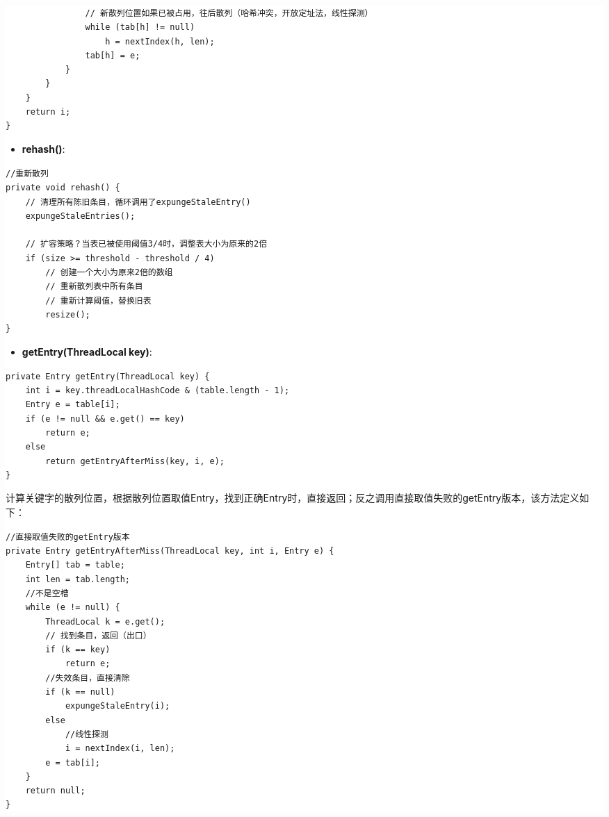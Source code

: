 ```
                // 新散列位置如果已被占用，往后散列（哈希冲突，开放定址法，线性探测）
                while (tab[h] != null)
                    h = nextIndex(h, len);
                tab[h] = e;
            }
        }
    }
    return i;
}
```

* __rehash()__:
```
//重新散列
private void rehash() {
	// 清理所有陈旧条目，循环调用了expungeStaleEntry()
    expungeStaleEntries();

    // 扩容策略？当表已被使用阈值3/4时，调整表大小为原来的2倍
    if (size >= threshold - threshold / 4)
    	// 创建一个大小为原来2倍的数组
    	// 重新散列表中所有条目
    	// 重新计算阈值，替换旧表
        resize();
}
```

* __getEntry(ThreadLocal key)__:
```
private Entry getEntry(ThreadLocal key) {
    int i = key.threadLocalHashCode & (table.length - 1);
    Entry e = table[i];
    if (e != null && e.get() == key)
        return e;
    else
        return getEntryAfterMiss(key, i, e);
}
```
计算关键字的散列位置，根据散列位置取值Entry，找到正确Entry时，直接返回；反之调用直接取值失败的getEntry版本，该方法定义如下：
```
//直接取值失败的getEntry版本
private Entry getEntryAfterMiss(ThreadLocal key, int i, Entry e) {
    Entry[] tab = table;
    int len = tab.length;
    //不是空槽
    while (e != null) {
        ThreadLocal k = e.get();
        // 找到条目，返回（出口）
        if (k == key)
            return e;
        //失效条目，直接清除
        if (k == null)
            expungeStaleEntry(i);
        else
        	//线性探测
            i = nextIndex(i, len);
        e = tab[i];
    }
    return null;
}
```
